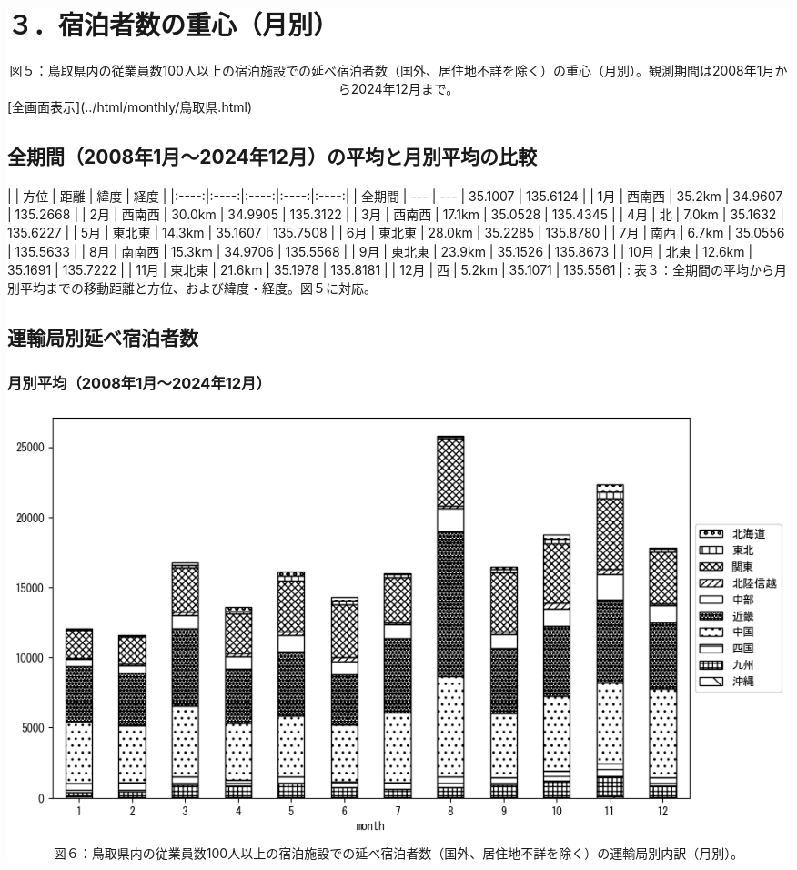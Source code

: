 <h1 id="h1_3">３．宿泊者数の重心（月別）</h3>
<div style="text-align: center">
<iframe src="../html/monthly/鳥取県.html" width="1200" height="600"></iframe>
<figcaption>図５：鳥取県内の従業員数100人以上の宿泊施設での延べ宿泊者数（国外、居住地不詳を除く）の重心（月別）。観測期間は2008年1月から2024年12月まで。</figcaption>
</div>
[全画面表示](../html/monthly/鳥取県.html)

<h2 id="h2_6">全期間（2008年1月～2024年12月）の平均と月別平均の比較</h2>
|  | 方位 | 距離 | 緯度 | 経度 |
|:----:|:----:|:----:|:----:|:----:|
| 全期間 | --- | --- | 35.1007 | 135.6124 |
| 1月 | 西南西 | 35.2km | 34.9607 | 135.2668 |
| 2月 | 西南西 | 30.0km | 34.9905 | 135.3122 |
| 3月 | 西南西 | 17.1km | 35.0528 | 135.4345 |
| 4月 | 北 | 7.0km | 35.1632 | 135.6227 |
| 5月 | 東北東 | 14.3km | 35.1607 | 135.7508 |
| 6月 | 東北東 | 28.0km | 35.2285 | 135.8780 |
| 7月 | 南西 | 6.7km | 35.0556 | 135.5633 |
| 8月 | 南南西 | 15.3km | 34.9706 | 135.5568 |
| 9月 | 東北東 | 23.9km | 35.1526 | 135.8673 |
| 10月 | 北東 | 12.6km | 35.1691 | 135.7222 |
| 11月 | 東北東 | 21.6km | 35.1978 | 135.8181 |
| 12月 | 西 | 5.2km | 35.1071 | 135.5561 |
: 表３：全期間の平均から月別平均までの移動距離と方位、および緯度・経度。図５に対応。

<h2 id="h2_7">運輸局別延べ宿泊者数</h2>
<h3 id="h3_3">月別平均（2008年1月～2024年12月）</h3>
<div style="text-align: center">
<img src="../images/bar_chart_month/鳥取県.png">
<figcaption>図６：鳥取県内の従業員数100人以上の宿泊施設での延べ宿泊者数（国外、居住地不詳を除く）の運輸局別内訳（月別）。</figcaption>